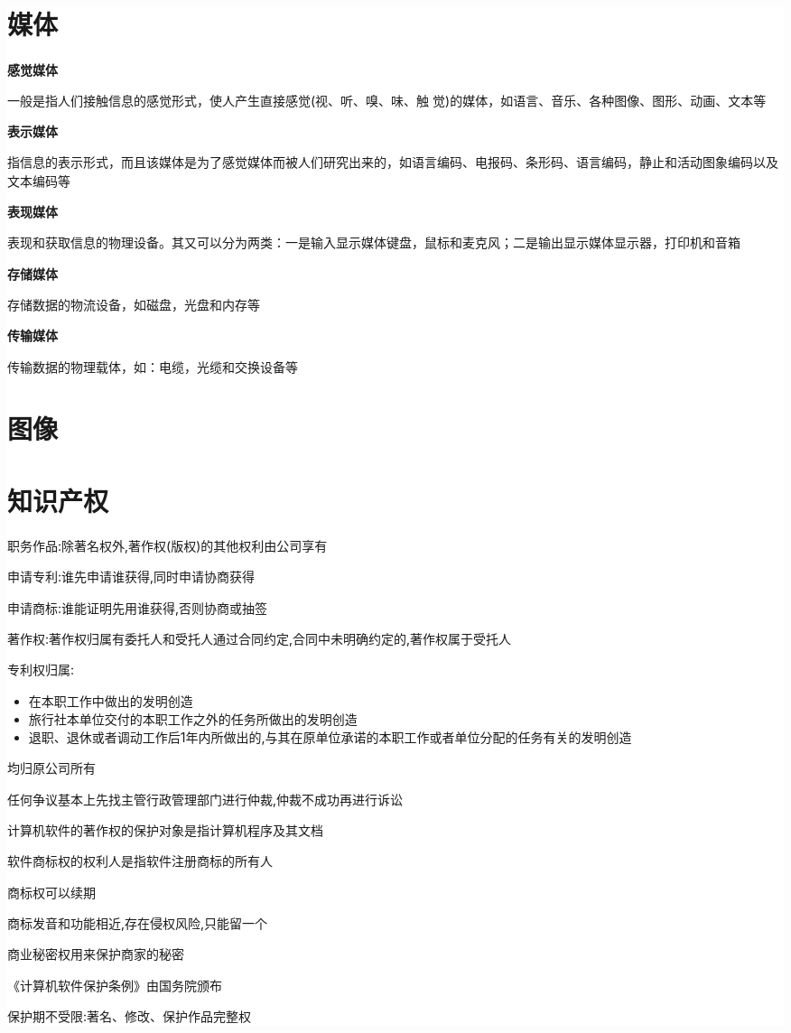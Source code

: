 # 媒体

**感觉媒体**

一般是指人们接触信息的感觉形式，使人产生直接感觉(视、听、嗅、味、触 觉)的媒体，如语言、音乐、各种图像、图形、动画、文本等

**表示媒体**

指信息的表示形式，而且该媒体是为了感觉媒体而被人们研究出来的，如语言编码、电报码、条形码、语言编码，静止和活动图象编码以及文本编码等

**表现媒体**

表现和获取信息的物理设备。其又可以分为两类：一是输入显示媒体键盘，鼠标和麦克风；二是输出显示媒体显示器，打印机和音箱

**存储媒体**

存储数据的物流设备，如磁盘，光盘和内存等

**传输媒体**

传输数据的物理载体，如：电缆，光缆和交换设备等

# 图像



# 知识产权

职务作品:除著名权外,著作权(版权)的其他权利由公司享有

申请专利:谁先申请谁获得,同时申请协商获得

申请商标:谁能证明先用谁获得,否则协商或抽签

著作权:著作权归属有委托人和受托人通过合同约定,合同中未明确约定的,著作权属于受托人

专利权归属:

- 在本职工作中做出的发明创造
- 旅行社本单位交付的本职工作之外的任务所做出的发明创造
- 退职、退休或者调动工作后1年内所做出的,与其在原单位承诺的本职工作或者单位分配的任务有关的发明创造

均归原公司所有

任何争议基本上先找主管行政管理部门进行仲裁,仲裁不成功再进行诉讼

计算机软件的著作权的保护对象是指计算机程序及其文档

软件商标权的权利人是指软件注册商标的所有人

商标权可以续期

商标发音和功能相近,存在侵权风险,只能留一个

商业秘密权用来保护商家的秘密

《计算机软件保护条例》由国务院颁布

保护期不受限:著名、修改、保护作品完整权
